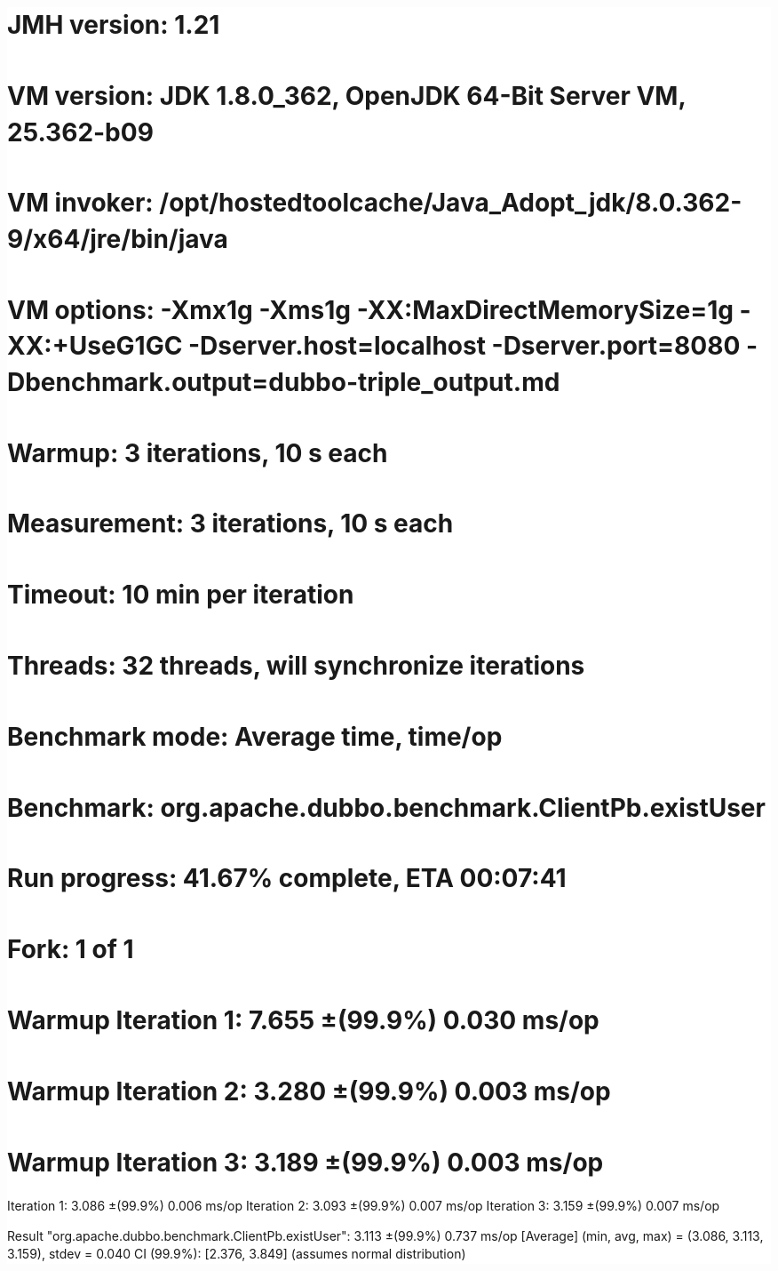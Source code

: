 
# JMH version: 1.21
# VM version: JDK 1.8.0_362, OpenJDK 64-Bit Server VM, 25.362-b09
# VM invoker: /opt/hostedtoolcache/Java_Adopt_jdk/8.0.362-9/x64/jre/bin/java
# VM options: -Xmx1g -Xms1g -XX:MaxDirectMemorySize=1g -XX:+UseG1GC -Dserver.host=localhost -Dserver.port=8080 -Dbenchmark.output=dubbo-triple_output.md
# Warmup: 3 iterations, 10 s each
# Measurement: 3 iterations, 10 s each
# Timeout: 10 min per iteration
# Threads: 32 threads, will synchronize iterations
# Benchmark mode: Average time, time/op
# Benchmark: org.apache.dubbo.benchmark.ClientPb.existUser

# Run progress: 41.67% complete, ETA 00:07:41
# Fork: 1 of 1
# Warmup Iteration   1: 7.655 ±(99.9%) 0.030 ms/op
# Warmup Iteration   2: 3.280 ±(99.9%) 0.003 ms/op
# Warmup Iteration   3: 3.189 ±(99.9%) 0.003 ms/op
Iteration   1: 3.086 ±(99.9%) 0.006 ms/op
Iteration   2: 3.093 ±(99.9%) 0.007 ms/op
Iteration   3: 3.159 ±(99.9%) 0.007 ms/op


Result "org.apache.dubbo.benchmark.ClientPb.existUser":
  3.113 ±(99.9%) 0.737 ms/op [Average]
  (min, avg, max) = (3.086, 3.113, 3.159), stdev = 0.040
  CI (99.9%): [2.376, 3.849] (assumes normal distribution)
